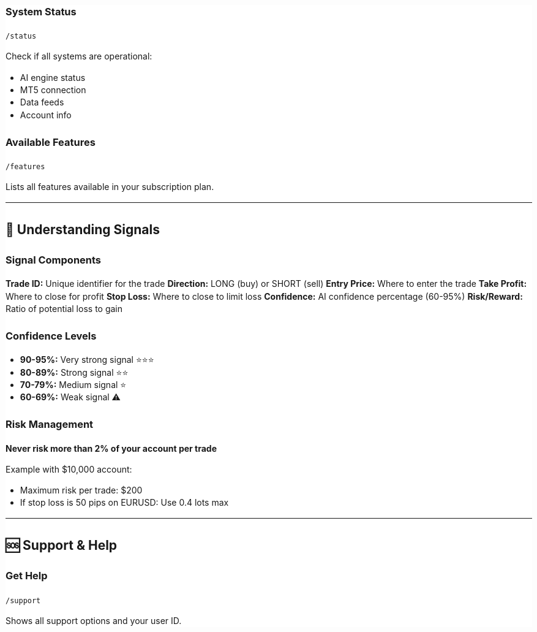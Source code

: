 ### System Status
```
/status
```
Check if all systems are operational:
- AI engine status
- MT5 connection
- Data feeds
- Account info

### Available Features
```
/features
```
Lists all features available in your subscription plan.

---

## 📖 Understanding Signals

### Signal Components

**Trade ID:** Unique identifier for the trade
**Direction:** LONG (buy) or SHORT (sell)
**Entry Price:** Where to enter the trade
**Take Profit:** Where to close for profit
**Stop Loss:** Where to close to limit loss
**Confidence:** AI confidence percentage (60-95%)
**Risk/Reward:** Ratio of potential loss to gain

### Confidence Levels

- **90-95%:** Very strong signal ⭐⭐⭐
- **80-89%:** Strong signal ⭐⭐
- **70-79%:** Medium signal ⭐
- **60-69%:** Weak signal ⚠️

### Risk Management

**Never risk more than 2% of your account per trade**

Example with $10,000 account:
- Maximum risk per trade: $200
- If stop loss is 50 pips on EURUSD: Use 0.4 lots max

---

## 🆘 Support & Help

### Get Help
```
/support
```
Shows all support options and your user ID.

